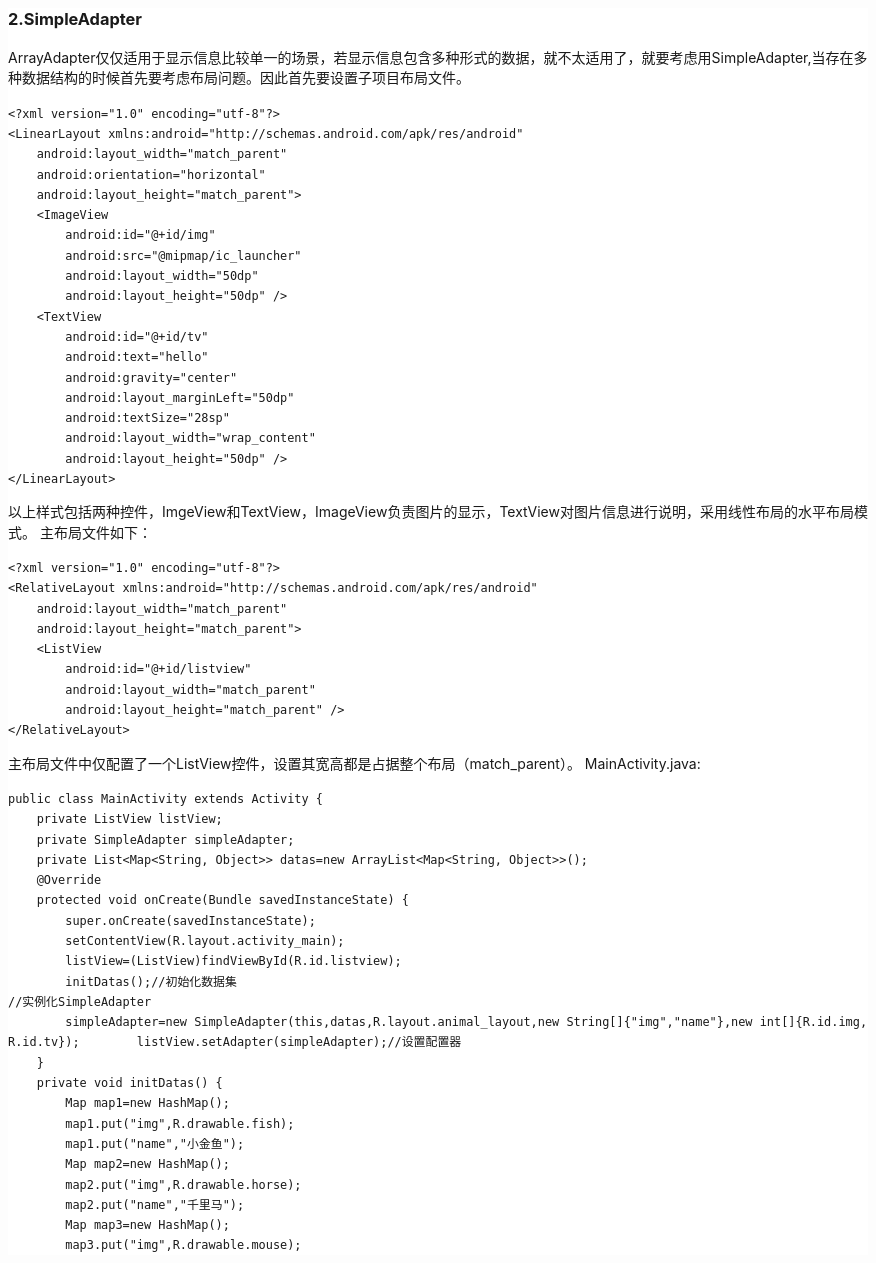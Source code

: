 ### 2.SimpleAdapter

ArrayAdapter仅仅适用于显示信息比较单一的场景，若显示信息包含多种形式的数据，就不太适用了，就要考虑用SimpleAdapter,当存在多种数据结构的时候首先要考虑布局问题。因此首先要设置子项目布局文件。

```
<?xml version="1.0" encoding="utf-8"?>
<LinearLayout xmlns:android="http://schemas.android.com/apk/res/android"
    android:layout_width="match_parent"
    android:orientation="horizontal"
    android:layout_height="match_parent">
    <ImageView
        android:id="@+id/img"
        android:src="@mipmap/ic_launcher"
        android:layout_width="50dp"
        android:layout_height="50dp" />
    <TextView
        android:id="@+id/tv"
        android:text="hello"
        android:gravity="center"
        android:layout_marginLeft="50dp"
        android:textSize="28sp"
        android:layout_width="wrap_content"
        android:layout_height="50dp" />
</LinearLayout>
```

以上样式包括两种控件，ImgeView和TextView，ImageView负责图片的显示，TextView对图片信息进行说明，采用线性布局的水平布局模式。 主布局文件如下：

```
<?xml version="1.0" encoding="utf-8"?>
<RelativeLayout xmlns:android="http://schemas.android.com/apk/res/android"
    android:layout_width="match_parent"
    android:layout_height="match_parent">
    <ListView
        android:id="@+id/listview"
        android:layout_width="match_parent"
        android:layout_height="match_parent" />
</RelativeLayout>
```

主布局文件中仅配置了一个ListView控件，设置其宽高都是占据整个布局（match_parent）。 MainActivity.java:

```
public class MainActivity extends Activity {
    private ListView listView;
    private SimpleAdapter simpleAdapter;
    private List<Map<String, Object>> datas=new ArrayList<Map<String, Object>>();
    @Override
    protected void onCreate(Bundle savedInstanceState) {
        super.onCreate(savedInstanceState);
        setContentView(R.layout.activity_main);
        listView=(ListView)findViewById(R.id.listview);
        initDatas();//初始化数据集
//实例化SimpleAdapter
        simpleAdapter=new SimpleAdapter(this,datas,R.layout.animal_layout,new String[]{"img","name"},new int[]{R.id.img,R.id.tv});        listView.setAdapter(simpleAdapter);//设置配置器
    }
    private void initDatas() {
        Map map1=new HashMap();
        map1.put("img",R.drawable.fish);
        map1.put("name","小金鱼");
        Map map2=new HashMap();
        map2.put("img",R.drawable.horse);
        map2.put("name","千里马");
        Map map3=new HashMap();
        map3.put("img",R.drawable.mouse);
```